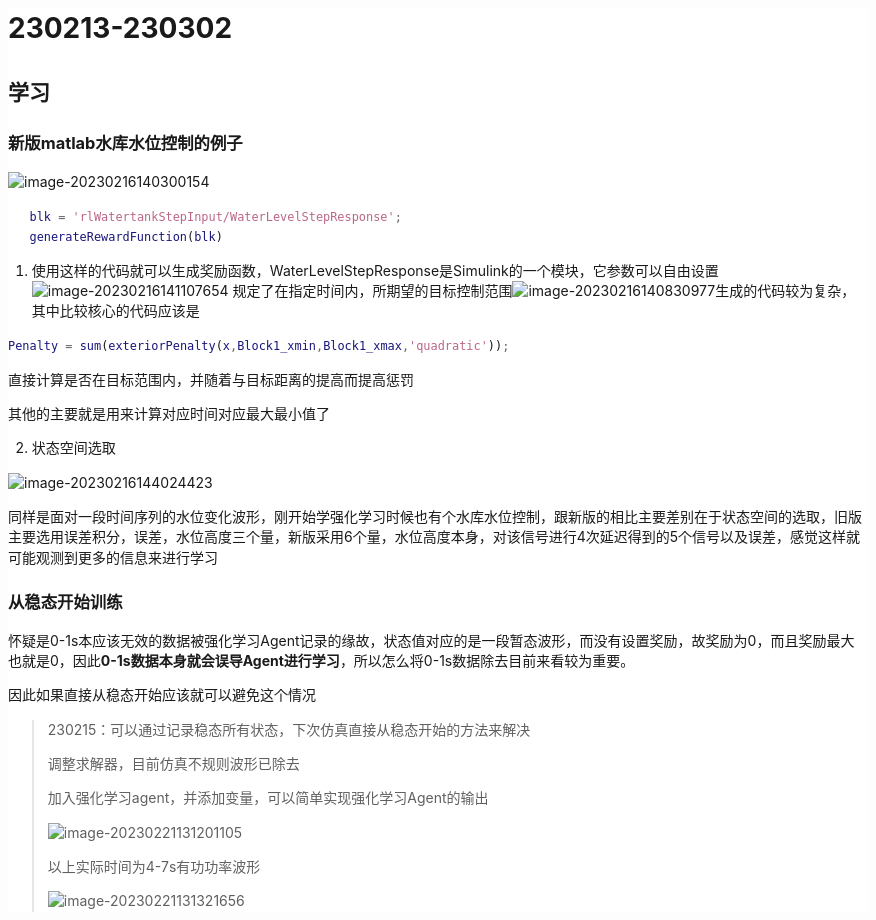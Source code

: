 

# 230213-230302

## 学习

### 新版matlab水库水位控制的例子
![image-20230216140300154](https://cdn.jsdelivr.net/gh/So1omonintrouble/gitpush/image/image-20230216140300154-16777432913434.png)

```matlab
   blk = 'rlWatertankStepInput/WaterLevelStepResponse';
   generateRewardFunction(blk)
```
1. 使用这样的代码就可以生成奖励函数，WaterLevelStepResponse是Simulink的一个模块，它参数可以自由设置
      ![image-20230216141107654](https://cdn.jsdelivr.net/gh/So1omonintrouble/gitpush/image/image-20230216141107654.png)
   规定了在指定时间内，所期望的目标控制范围![image-20230216140830977](https://cdn.jsdelivr.net/gh/So1omonintrouble/gitpush/image/image-20230216140830977-167774356272210.png)生成的代码较为复杂，其中比较核心的代码应该是

```matlab
Penalty = sum(exteriorPenalty(x,Block1_xmin,Block1_xmax,'quadratic'));
```

直接计算是否在目标范围内，并随着与目标距离的提高而提高惩罚

其他的主要就是用来计算对应时间对应最大最小值了

2. 状态空间选取

![image-20230216144024423](https://cdn.jsdelivr.net/gh/So1omonintrouble/gitpush/image/image-20230216144024423-16777466148894.png)

同样是面对一段时间序列的水位变化波形，刚开始学强化学习时候也有个水库水位控制，跟新版的相比主要差别在于状态空间的选取，旧版主要选用误差积分，误差，水位高度三个量，新版采用6个量，水位高度本身，对该信号进行4次延迟得到的5个信号以及误差，感觉这样就可能观测到更多的信息来进行学习

### 从稳态开始训练

怀疑是0-1s本应该无效的数据被强化学习Agent记录的缘故，状态值对应的是一段暂态波形，而没有设置奖励，故奖励为0，而且奖励最大也就是0，因此**0-1s数据本身就会误导Agent进行学习**，所以怎么将0-1s数据除去目前来看较为重要。

因此如果直接从稳态开始应该就可以避免这个情况

> 230215：可以通过记录稳态所有状态，下次仿真直接从稳态开始的方法来解决
>
> 调整求解器，目前仿真不规则波形已除去
>
> 加入强化学习agent，并添加变量，可以简单实现强化学习Agent的输出
>
> ![image-20230221131201105](https://cdn.jsdelivr.net/gh/So1omonintrouble/gitpush/image/image-20230221131201105-16777471432267.png)
>
> 以上实际时间为4-7s有功功率波形
>
> ![image-20230221131321656](https://cdn.jsdelivr.net/gh/So1omonintrouble/gitpush/image/image-20230221131321656-16777471432269.png)
